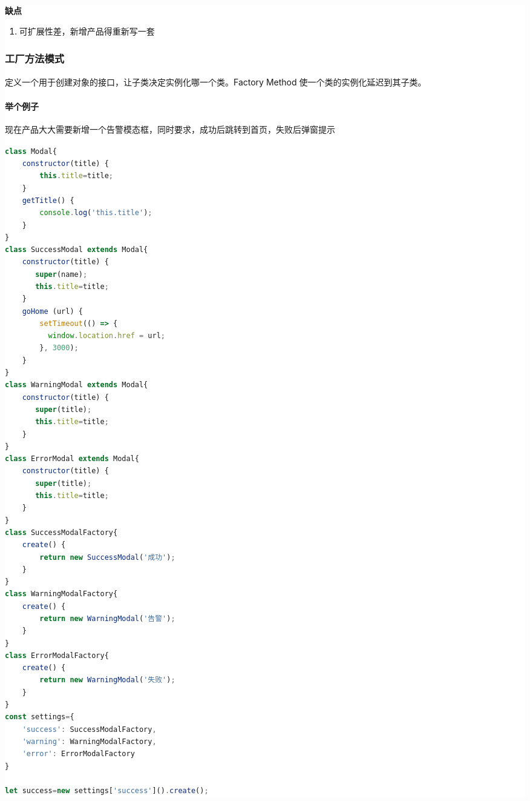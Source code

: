**缺点**
1. 可扩展性差，新增产品得重新写一套

### 工厂方法模式

定义一个用于创建对象的接口，让子类决定实例化哪一个类。Factory Method 使一个类的实例化延迟到其子类。

#### 举个例子
现在产品大大需要新增一个告警模态框，同时要求，成功后跳转到首页，失败后弹窗提示
```javascript
class Modal{
    constructor(title) {
        this.title=title;
    }
    getTitle() {
        console.log('this.title');    
    }
}
class SuccessModal extends Modal{
    constructor(title) {
       super(name);
       this.title=title;
    }
    goHome (url) {
        setTimeout(() => {
          window.location.href = url;
        }, 3000);
    }
}
class WarningModal extends Modal{
    constructor(title) {
       super(title);
       this.title=title;
    }
} 
class ErrorModal extends Modal{
    constructor(title) {
       super(title);
       this.title=title;
    }
}
class SuccessModalFactory{
    create() {
        return new SuccessModal('成功');
    }
}
class WarningModalFactory{
    create() {
        return new WarningModal('告警');
    }
}
class ErrorModalFactory{
    create() {
        return new WarningModal('失败');
    }
}
const settings={
    'success': SuccessModalFactory,
    'warning': WarningModalFactory,
    'error': ErrorModalFactory
}

let success=new settings['success']().create();

```